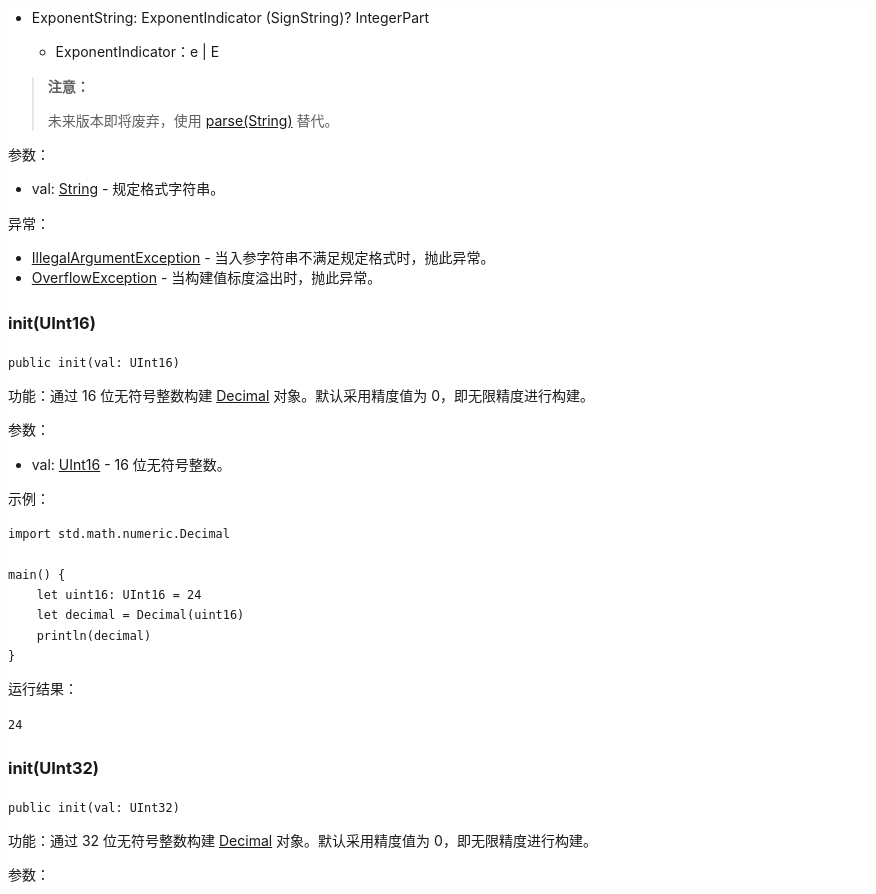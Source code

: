 - ExponentString: ExponentIndicator (SignString)? IntegerPart

    - ExponentIndicator：e | E

> **注意：**
>
> 未来版本即将废弃，使用 [parse(String)](#static-func-parsestring) 替代。

参数：

- val: [String](../../core/core_package_api/core_package_structs.md#struct-string) - 规定格式字符串。

异常：

- [IllegalArgumentException](../../core/core_package_api/core_package_exceptions.md#class-illegalargumentexception) - 当入参字符串不满足规定格式时，抛此异常。
- [OverflowException](../../core/core_package_api/core_package_exceptions.md#class-overflowexception) - 当构建值标度溢出时，抛此异常。

### init(UInt16)

```cangjie
public init(val: UInt16)
```

功能：通过 16 位无符号整数构建 [Decimal](math_numeric_package_structs.md#struct-decimal) 对象。默认采用精度值为 0，即无限精度进行构建。

参数：

- val: [UInt16](../../core/core_package_api/core_package_intrinsics.md#uint16) - 16 位无符号整数。

示例：

```cangjie
import std.math.numeric.Decimal

main() {
    let uint16: UInt16 = 24
    let decimal = Decimal(uint16)
    println(decimal)
}
```

运行结果：

```text
24
```

### init(UInt32)

```cangjie
public init(val: UInt32)
```

功能：通过 32 位无符号整数构建 [Decimal](math_numeric_package_structs.md#struct-decimal) 对象。默认采用精度值为 0，即无限精度进行构建。

参数：
